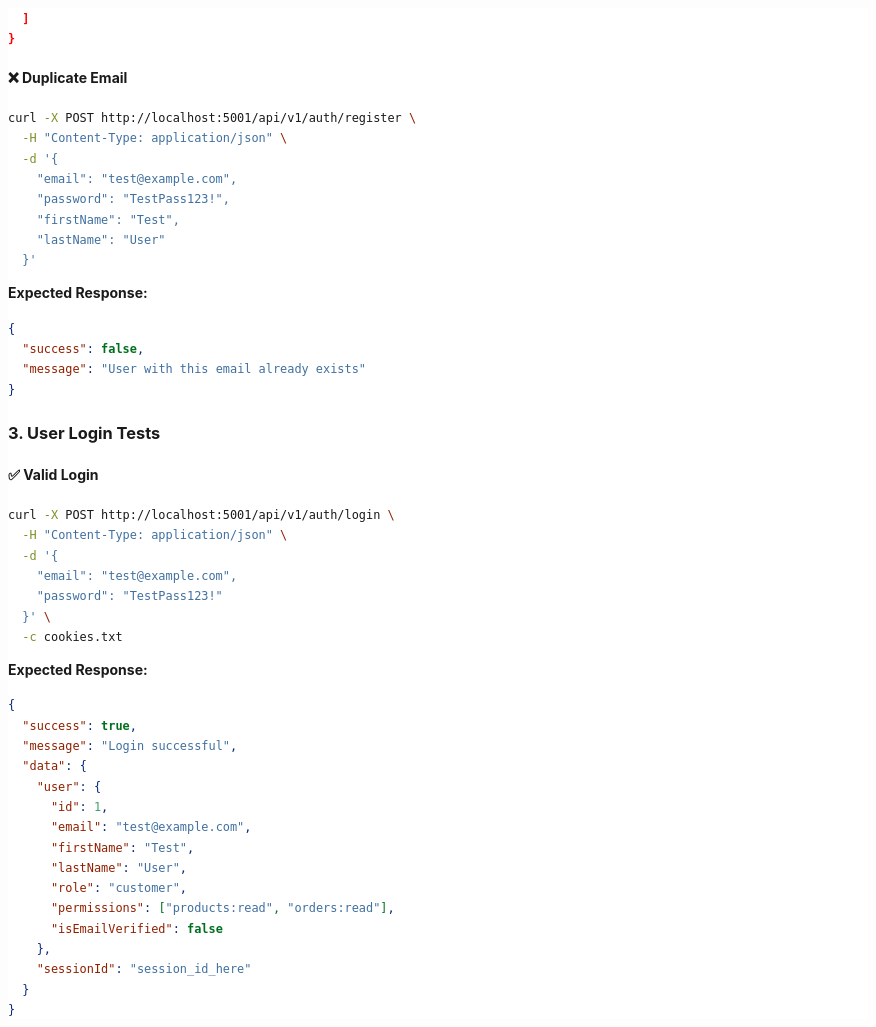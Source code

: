 ```json
  ]
}
```

#### ❌ Duplicate Email
```bash
curl -X POST http://localhost:5001/api/v1/auth/register \
  -H "Content-Type: application/json" \
  -d '{
    "email": "test@example.com",
    "password": "TestPass123!",
    "firstName": "Test",
    "lastName": "User"
  }'
```
**Expected Response:**
```json
{
  "success": false,
  "message": "User with this email already exists"
}
```

### 3. **User Login Tests**

#### ✅ Valid Login
```bash
curl -X POST http://localhost:5001/api/v1/auth/login \
  -H "Content-Type: application/json" \
  -d '{
    "email": "test@example.com",
    "password": "TestPass123!"
  }' \
  -c cookies.txt
```
**Expected Response:**
```json
{
  "success": true,
  "message": "Login successful",
  "data": {
    "user": {
      "id": 1,
      "email": "test@example.com",
      "firstName": "Test",
      "lastName": "User",
      "role": "customer",
      "permissions": ["products:read", "orders:read"],
      "isEmailVerified": false
    },
    "sessionId": "session_id_here"
  }
}
```
